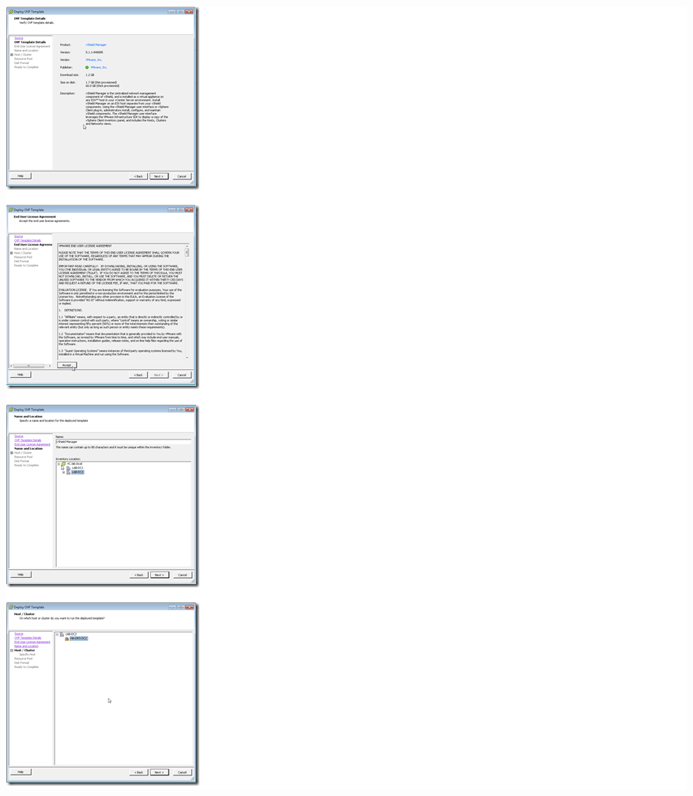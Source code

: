 ![16-47-09](../../assets/16-47-09_thumb.png "16-47-09")

![16-47-22](../../assets/16-47-22_thumb.png "16-47-22")

![16-48-26](../../assets/16-48-26_thumb.png "16-48-26")

![16-48-33](../../assets/16-48-33_thumb.png "16-48-33")
